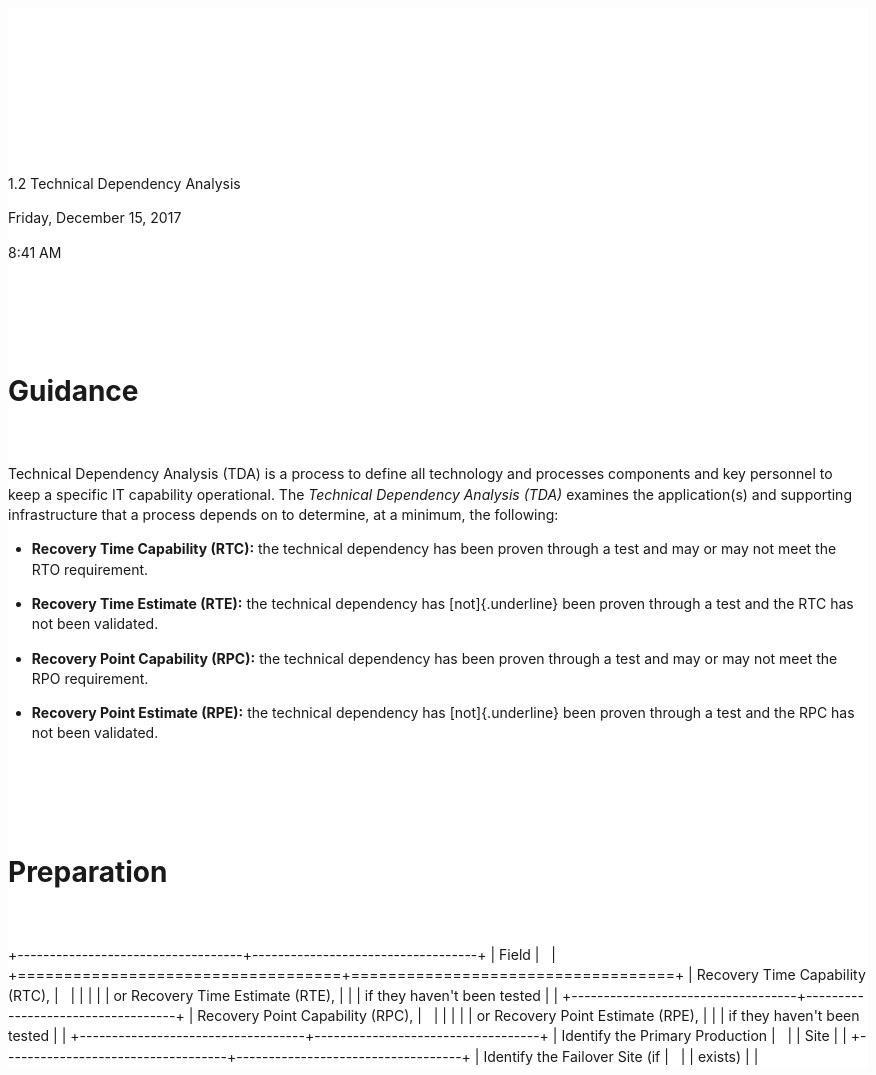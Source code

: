  

 
-

 

 

1.2 Technical Dependency Analysis

Friday, December 15, 2017

8:41 AM

 

 

Guidance
========

 

Technical Dependency Analysis (TDA) is a process to define all technology and processes components and key personnel to keep a specific IT capability operational. The *Technical Dependency Analysis (TDA)* examines the application(s) and supporting infrastructure that a process depends on to determine, at a minimum, the following:

-   **Recovery Time Capability (RTC):** the technical dependency has been proven through a test and may or may not meet the RTO requirement.

-   **Recovery Time Estimate (RTE):** the technical dependency has [not]{.underline} been proven through a test and the RTC has not been validated.

-   **Recovery Point Capability (RPC):** the technical dependency has been proven through a test and may or may not meet the RPO requirement.

-   **Recovery Point Estimate (RPE):** the technical dependency has [not]{.underline} been proven through a test and the RPC has not been validated.

 

 

Preparation
===========

 

+-----------------------------------+-----------------------------------+
| Field                             |                                   |
+===================================+===================================+
| Recovery Time Capability (RTC),   |                                   |
|                                   |                                   |
| or Recovery Time Estimate (RTE),  |                                   |
| if they haven't been tested       |                                   |
+-----------------------------------+-----------------------------------+
| Recovery Point Capability (RPC),  |                                   |
|                                   |                                   |
| or Recovery Point Estimate (RPE), |                                   |
| if they haven't been tested       |                                   |
+-----------------------------------+-----------------------------------+
| Identify the Primary Production   |                                   |
| Site                              |                                   |
+-----------------------------------+-----------------------------------+
| Identify the Failover Site (if    |                                   |
| exists)                           |                                   |